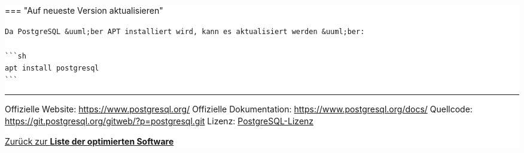 === "Auf neueste Version aktualisieren"

    Da PostgreSQL &uuml;ber APT installiert wird, kann es aktualisiert werden &uuml;ber:

    ```sh
    apt install postgresql
    ```

***

Offizielle Website: <https://www.postgresql.org/>
Offizielle Dokumentation: <https://www.postgresql.org/docs/>
Quellcode: <https://git.postgresql.org/gitweb/?p=postgresql.git>
Lizenz: [PostgreSQL-Lizenz](https://www.postgresql.org/about/licence/)

[Zur&uuml;ck zur **Liste der optimierten Software**](../../software/)

[^1]: [&Uuml;ber MariaDB Server und MariaDB Foundation](https://mariadb.org/about/)

[^2]: [&Uuml;ber SQLite](https://www.sqlite.com/about.html)
